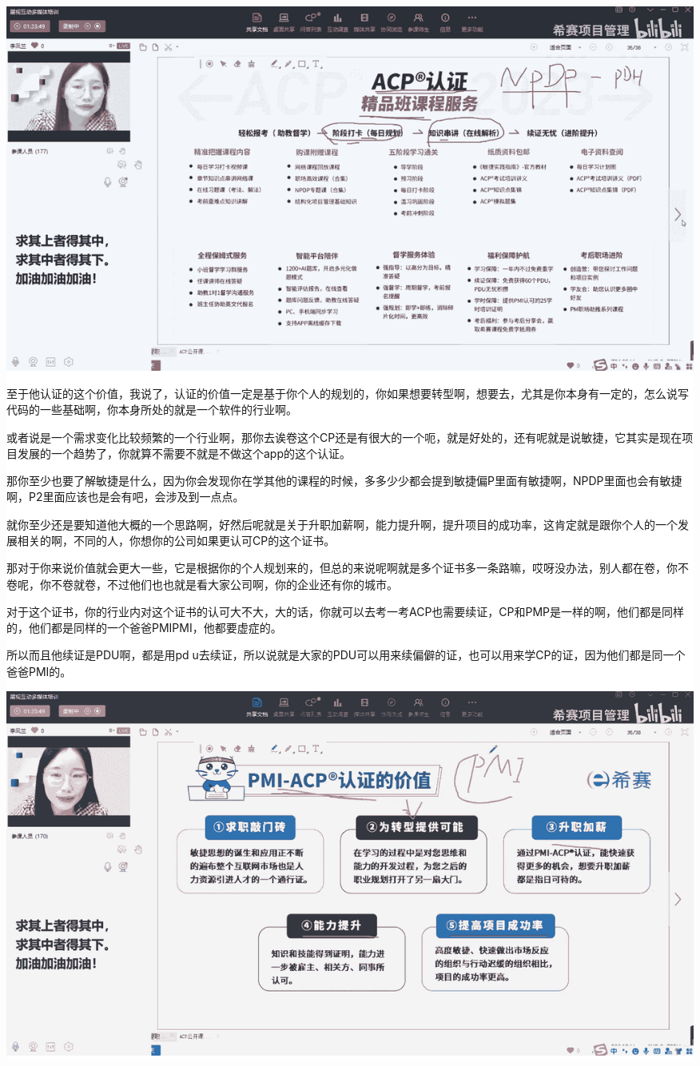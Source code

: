 ![](img/75e0d25cf1ba45d49d8f9b4cae51d344_32.png)

至于他认证的这个价值，我说了，认证的价值一定是基于你个人的规划的，你如果想要转型啊，想要去，尤其是你本身有一定的，怎么说写代码的一些基础啊，你本身所处的就是一个软件的行业啊。

或者说是一个需求变化比较频繁的一个行业啊，那你去诶卷这个CP还是有很大的一个呃，就是好处的，还有呢就是说敏捷，它其实是现在项目发展的一个趋势了，你就算不需要不就是不做这个app的这个认证。

那你至少也要了解敏捷是什么，因为你会发现你在学其他的课程的时候，多多少少都会提到敏捷偏P里面有敏捷啊，NPDP里面也会有敏捷啊，P2里面应该也是会有吧，会涉及到一点点。

就你至少还是要知道他大概的一个思路啊，好然后呢就是关于升职加薪啊，能力提升啊，提升项目的成功率，这肯定就是跟你个人的一个发展相关的啊，不同的人，你想你的公司如果更认可CP的这个证书。

那对于你来说价值就会更大一些，它是根据你的个人规划来的，但总的来说呢啊就是多个证书多一条路嘛，哎呀没办法，别人都在卷，你不卷呢，你不卷就卷，不过他们也也就是看大家公司啊，你的企业还有你的城市。

对于这个证书，你的行业内对这个证书的认可大不大，大的话，你就可以去考一考ACP也需要续证，CP和PMP是一样的啊，他们都是同样的，他们都是同样的一个爸爸PMIPMI，他都要虚症的。

所以而且他续证是PDU啊，都是用pd u去续证，所以说就是大家的PDU可以用来续偏僻的证，也可以用来学CP的证，因为他们都是同一个爸爸PMI的。



![](img/75e0d25cf1ba45d49d8f9b4cae51d344_34.png)
